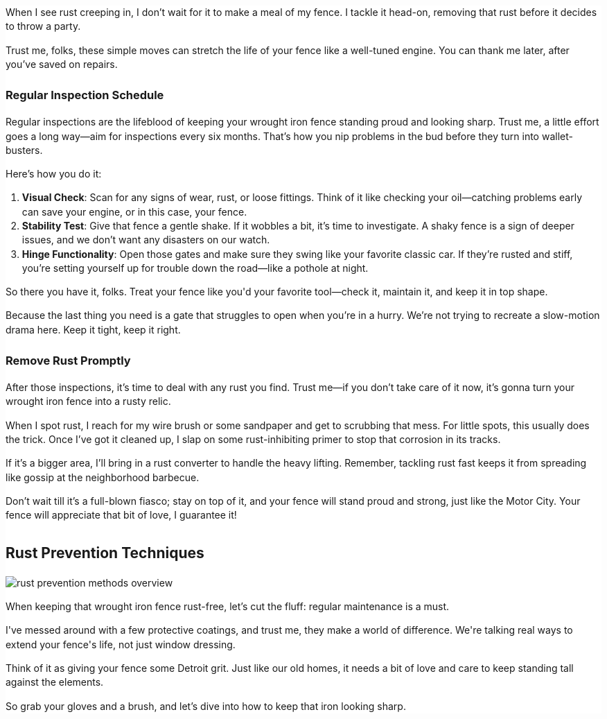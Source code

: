 When I see rust creeping in, I don’t wait for it to make a meal of my fence. I tackle it head-on, removing that rust before it decides to throw a party.

Trust me, folks, these simple moves can stretch the life of your fence like a well-tuned engine. You can thank me later, after you’ve saved on repairs.

### Regular Inspection Schedule

Regular inspections are the lifeblood of keeping your wrought iron fence standing proud and looking sharp. Trust me, a little effort goes a long way—aim for inspections every six months. That’s how you nip problems in the bud before they turn into wallet-busters.

Here’s how you do it:

1.  **Visual Check**: Scan for any signs of wear, rust, or loose fittings. Think of it like checking your oil—catching problems early can save your engine, or in this case, your fence.
2.  **Stability Test**: Give that fence a gentle shake. If it wobbles a bit, it’s time to investigate. A shaky fence is a sign of deeper issues, and we don’t want any disasters on our watch.
3.  **Hinge Functionality**: Open those gates and make sure they swing like your favorite classic car. If they’re rusted and stiff, you’re setting yourself up for trouble down the road—like a pothole at night.

So there you have it, folks. Treat your fence like you'd your favorite tool—check it, maintain it, and keep it in top shape.

Because the last thing you need is a gate that struggles to open when you’re in a hurry. We’re not trying to recreate a slow-motion drama here. Keep it tight, keep it right.

### Remove Rust Promptly

After those inspections, it’s time to deal with any rust you find. Trust me—if you don’t take care of it now, it’s gonna turn your wrought iron fence into a rusty relic.

When I spot rust, I reach for my wire brush or some sandpaper and get to scrubbing that mess. For little spots, this usually does the trick. Once I’ve got it cleaned up, I slap on some rust-inhibiting primer to stop that corrosion in its tracks.

If it’s a bigger area, I’ll bring in a rust converter to handle the heavy lifting. Remember, tackling rust fast keeps it from spreading like gossip at the neighborhood barbecue.

Don’t wait till it’s a full-blown fiasco; stay on top of it, and your fence will stand proud and strong, just like the Motor City. Your fence will appreciate that bit of love, I guarantee it!

## Rust Prevention Techniques

![rust prevention methods overview](https://homeservicebuzz.com/wp-content/uploads/2025/03/rust_prevention_methods_overview.jpg)

When keeping that wrought iron fence rust-free, let’s cut the fluff: regular maintenance is a must.

I've messed around with a few protective coatings, and trust me, they make a world of difference. We're talking real ways to extend your fence's life, not just window dressing.

Think of it as giving your fence some Detroit grit. Just like our old homes, it needs a bit of love and care to keep standing tall against the elements.

So grab your gloves and a brush, and let’s dive into how to keep that iron looking sharp.
